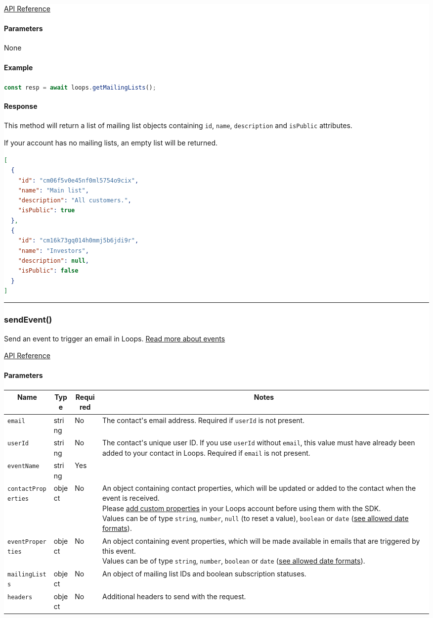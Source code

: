 [API Reference](https://loops.so/docs/api-reference/list-mailing-lists)

#### Parameters

None

#### Example

```javascript
const resp = await loops.getMailingLists();
```

#### Response

This method will return a list of mailing list objects containing `id`, `name`, `description` and `isPublic` attributes.

If your account has no mailing lists, an empty list will be returned.

```json
[
  {
    "id": "cm06f5v0e45nf0ml5754o9cix",
    "name": "Main list",
    "description": "All customers.",
    "isPublic": true
  },
  {
    "id": "cm16k73gq014h0mmj5b6jdi9r",
    "name": "Investors",
    "description": null,
    "isPublic": false
  }
]
```

---

### sendEvent()

Send an event to trigger an email in Loops. [Read more about events](https://loops.so/docs/events)

[API Reference](https://loops.so/docs/api-reference/send-event)

#### Parameters

| Name                | Type   | Required | Notes                                                                                                                                                                                                                                                                                                                                                                                                                                                          |
| ------------------- | ------ | -------- | -------------------------------------------------------------------------------------------------------------------------------------------------------------------------------------------------------------------------------------------------------------------------------------------------------------------------------------------------------------------------------------------------------------------------------------------------------------- |
| `email`             | string | No       | The contact's email address. Required if `userId` is not present.                                                                                                                                                                                                                                                                                                                                                                                              |
| `userId`            | string | No       | The contact's unique user ID. If you use `userId` without `email`, this value must have already been added to your contact in Loops. Required if `email` is not present.                                                                                                                                                                                                                                                                                       |
| `eventName`         | string | Yes      |                                                                                                                                                                                                                                                                                                                                                                                                                                                                |
| `contactProperties` | object | No       | An object containing contact properties, which will be updated or added to the contact when the event is received.<br />Please [add custom properties](https://loops.so/docs/contacts/properties#custom-contact-properties) in your Loops account before using them with the SDK.<br />Values can be of type `string`, `number`, `null` (to reset a value), `boolean` or `date` ([see allowed date formats](https://loops.so/docs/contacts/properties#dates)). |
| `eventProperties`   | object | No       | An object containing event properties, which will be made available in emails that are triggered by this event.<br />Values can be of type `string`, `number`, `boolean` or `date` ([see allowed date formats](https://loops.so/docs/events/properties#important-information-about-event-properties)).                                                                                                                                                         |
| `mailingLists`      | object | No       | An object of mailing list IDs and boolean subscription statuses.                                                                                                                                                                                                                                                                                                                                                                                               |
| `headers`           | object | No       | Additional headers to send with the request.                                                                                                                                                                                                                                                                                                                                                                                                                   |
